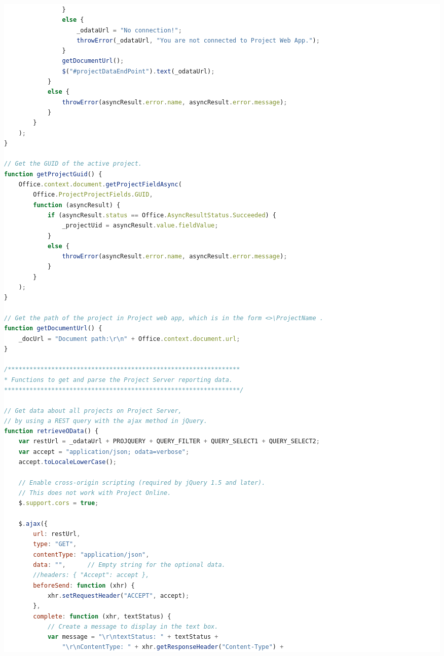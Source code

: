 ```js
                }
                else {
                    _odataUrl = "No connection!";
                    throwError(_odataUrl, "You are not connected to Project Web App.");
                }
                getDocumentUrl();
                $("#projectDataEndPoint").text(_odataUrl);
            }
            else {
                throwError(asyncResult.error.name, asyncResult.error.message);
            }
        }
    );
}

// Get the GUID of the active project.
function getProjectGuid() {
    Office.context.document.getProjectFieldAsync(
        Office.ProjectProjectFields.GUID,
        function (asyncResult) {
            if (asyncResult.status == Office.AsyncResultStatus.Succeeded) {
                _projectUid = asyncResult.value.fieldValue;
            }
            else {
                throwError(asyncResult.error.name, asyncResult.error.message);
            }
        }
    );
}

// Get the path of the project in Project web app, which is in the form <>\ProjectName .
function getDocumentUrl() {
    _docUrl = "Document path:\r\n" + Office.context.document.url;
}

/****************************************************************
* Functions to get and parse the Project Server reporting data.
*****************************************************************/

// Get data about all projects on Project Server, 
// by using a REST query with the ajax method in jQuery.
function retrieveOData() {
    var restUrl = _odataUrl + PROJQUERY + QUERY_FILTER + QUERY_SELECT1 + QUERY_SELECT2;
    var accept = "application/json; odata=verbose";
    accept.toLocaleLowerCase();

    // Enable cross-origin scripting (required by jQuery 1.5 and later).
    // This does not work with Project Online.
    $.support.cors = true;

    $.ajax({
        url: restUrl,
        type: "GET",
        contentType: "application/json",
        data: "",      // Empty string for the optional data.
        //headers: { "Accept": accept },
        beforeSend: function (xhr) {
            xhr.setRequestHeader("ACCEPT", accept);
        },
        complete: function (xhr, textStatus) {
            // Create a message to display in the text box.
            var message = "\r\ntextStatus: " + textStatus +
                "\r\nContentType: " + xhr.getResponseHeader("Content-Type") +
```